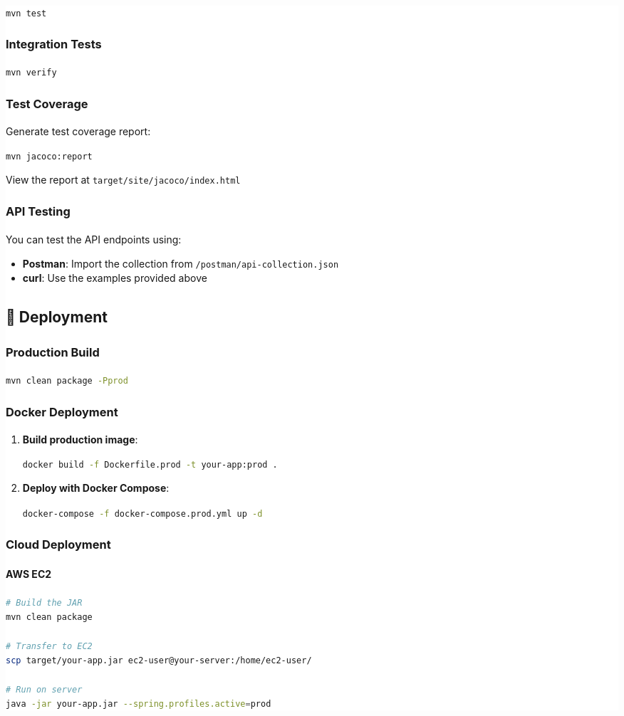 ```bash
mvn test
```

### Integration Tests

```bash
mvn verify
```

### Test Coverage

Generate test coverage report:
```bash
mvn jacoco:report
```

View the report at `target/site/jacoco/index.html`

### API Testing

You can test the API endpoints using:
- **Postman**: Import the collection from `/postman/api-collection.json`
- **curl**: Use the examples provided above

## 🚢 Deployment

### Production Build

```bash
mvn clean package -Pprod
```

### Docker Deployment

1. **Build production image**:
   ```bash
   docker build -f Dockerfile.prod -t your-app:prod .
   ```

2. **Deploy with Docker Compose**:
   ```bash
   docker-compose -f docker-compose.prod.yml up -d
   ```

### Cloud Deployment

#### AWS EC2
```bash
# Build the JAR
mvn clean package

# Transfer to EC2
scp target/your-app.jar ec2-user@your-server:/home/ec2-user/

# Run on server
java -jar your-app.jar --spring.profiles.active=prod
```
